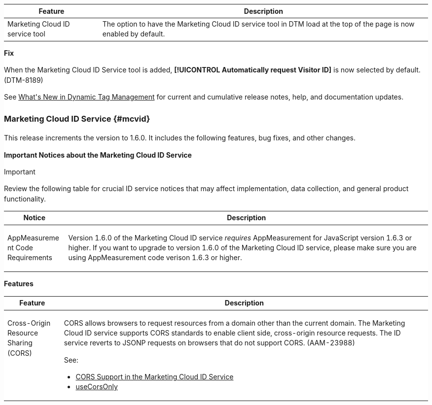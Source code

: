 |  Feature  | Description  |
|---|---|
|  Marketing Cloud ID service tool  | The option to have the Marketing Cloud ID service tool in DTM load at the top of the page is now enabled by default.  |

**Fix**

When the Marketing Cloud ID Service tool is added, **[!UICONTROL  Automatically request Visitor ID]** is now selected by default. (DTM-8189) 

See [What's New in Dynamic Tag Management](https://marketing.adobe.com/resources/help/en_US/dtm/whatsnew.html) for current and cumulative release notes, help, and documentation updates. 

### Marketing Cloud ID Service {#mcvid}

This release increments the version to 1.6.0. It includes the following features, bug fixes, and other changes. 

**Important Notices about the Marketing Cloud ID Service**

>[!IMPORTANT]
>
>Review the following table for crucial ID service notices that may affect implementation, data collection, and general product functionality.

<table id="table_0CF2AF14F0E64FA7A48C340C3D94E98F"> 
 <thead> 
  <tr> 
   <th colname="col1" class="entry"> Notice </th> 
   <th colname="col3" class="entry"> Description </th> 
  </tr> 
 </thead>
 <tbody> 
  <tr> 
   <td colname="col1"> <p>AppMeasurement Code Requirements </p> </td> 
   <td colname="col3"> <p>Version 1.6.0 of the <span class="keyword"> Marketing Cloud </span> ID service <i>requires</i> AppMeasurement for JavaScript version 1.6.3 or higher. If you want to upgrade to version 1.6.0 of the Marketing Cloud ID service, please make sure you are using AppMeasurement code verison 1.6.3 or higher. </p> </td> 
  </tr> 
 </tbody> 
</table>

**Features** 

<table id="table_BEDD720754F84255A64598018911E336"> 
 <thead> 
  <tr> 
   <th colname="col1" class="entry"> Feature </th> 
   <th colname="col2" class="entry"> Description </th> 
  </tr> 
 </thead>
 <tbody> 
  <tr> 
   <td colname="col1"> <p>Cross-Origin Resource Sharing (CORS) </p> </td> 
   <td colname="col2"> <p>CORS allows browsers to request resources from a domain other than the current domain. The <span class="keyword"> Marketing Cloud </span> ID service supports CORS standards to enable client side, cross-origin resource requests. The ID service reverts to JSONP requests on browsers that do not support CORS. (AAM-23988) </p> <p>See: </p> 
    <ul id="ul_36247A565B5842B3A5F0553440327BC8"> 
     <li id="li_1DBEEFBA4C4B452BAADCE86B102DD337"> <a href="https://marketing.adobe.com/resources/help/en_US/mcvid/mcvid-cors.html.html" format="https" scope="external"> CORS Support in the Marketing Cloud ID Service </a> </li> 
     <li id="li_3AF5F5862D43447095A8F99FC442E6D0"> <a href="https://marketing.adobe.com/resources/help/en_US/mcvid/mcvid-use-cors-only.html.html" format="https" scope="external"> useCorsOnly </a> </li> 
    </ul> </td> 
  </tr> 
 </tbody> 